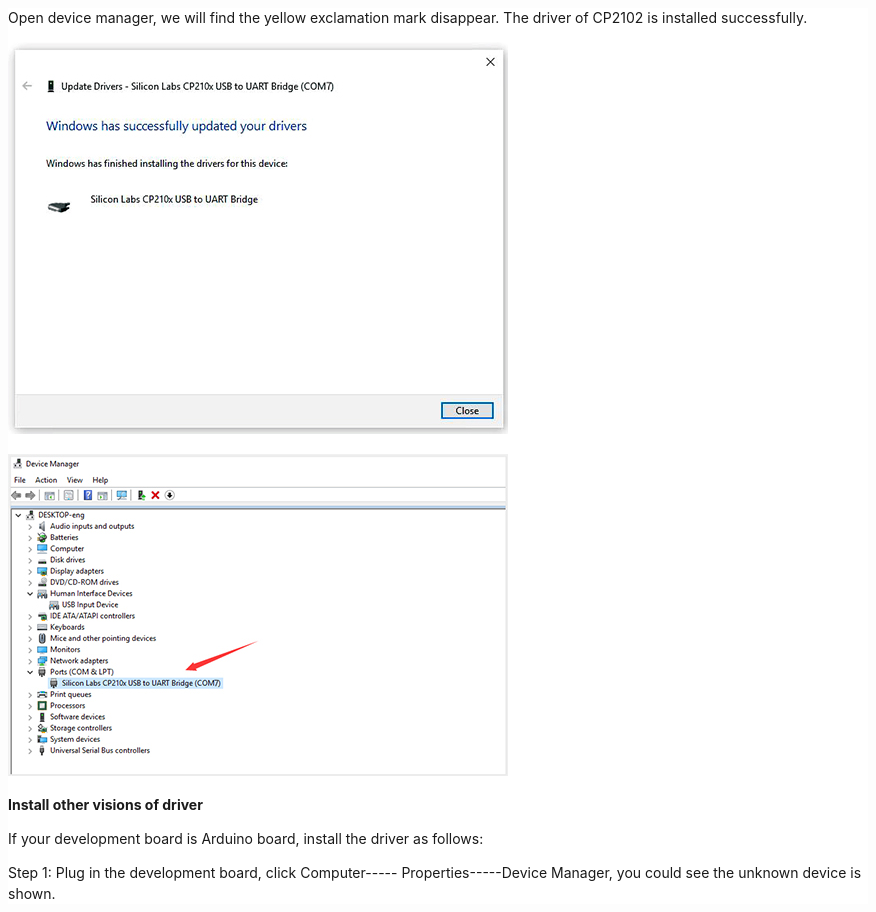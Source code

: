 Open device manager, we will find the yellow exclamation mark disappear. The driver of CP2102 is installed successfully.

![图2(1)](media/efce0ba96c48d853f302730b4d481ee9.jpeg)

![图1(2)](media/2f751d5f4e4c0c18fa862c589eaaf0da.jpeg)

**Install other visions of driver**

If your development board is Arduino board, install the driver as follows:

Step 1: Plug in the development board, click Computer----- Properties-----Device Manager, you could see the unknown device is shown.
